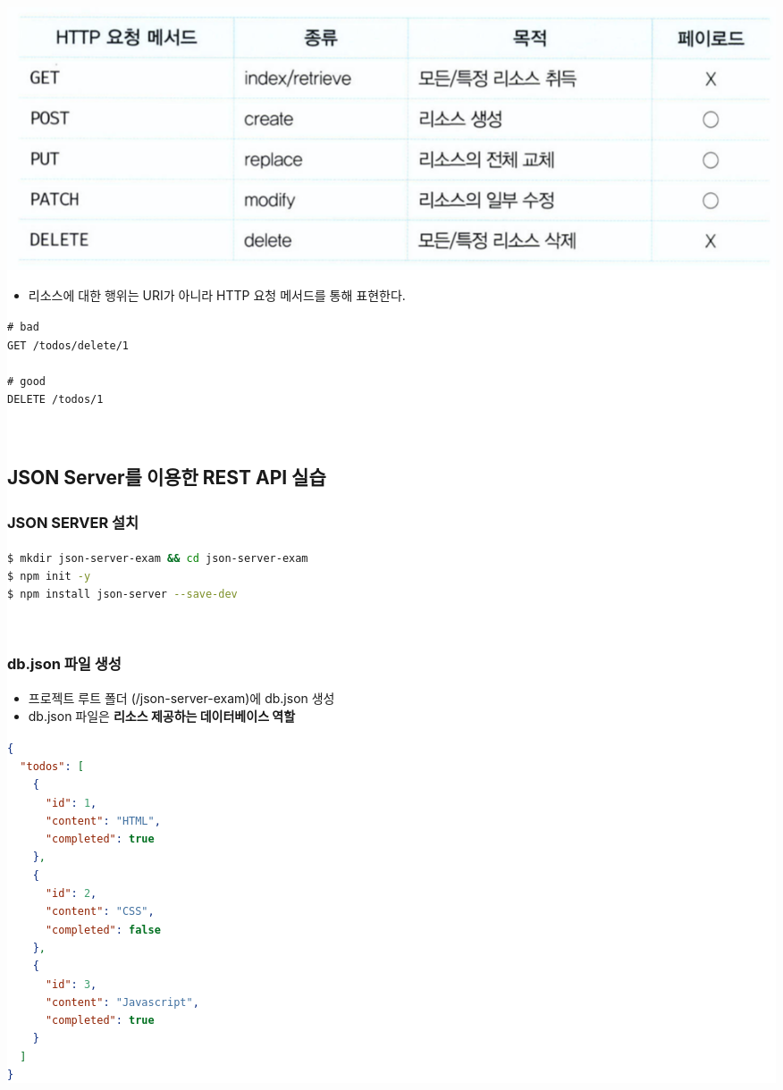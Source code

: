   ![Alt text](image-1.png)

- 리소스에 대한 행위는 URI가 아니라 HTTP 요청 메서드를 통해 표현한다.

```
# bad
GET /todos/delete/1

# good
DELETE /todos/1
```

<br />

## JSON Server를 이용한 REST API 실습

### JSON SERVER 설치

```bash
$ mkdir json-server-exam && cd json-server-exam
$ npm init -y
$ npm install json-server --save-dev
```

<br />

### db.json 파일 생성

- 프로젝트 루트 폴더 (/json-server-exam)에 db.json 생성
- db.json 파일은 **리소스 제공하는 데이터베이스 역할**

```json
{
  "todos": [
    {
      "id": 1,
      "content": "HTML",
      "completed": true
    },
    {
      "id": 2,
      "content": "CSS",
      "completed": false
    },
    {
      "id": 3,
      "content": "Javascript",
      "completed": true
    }
  ]
}
```